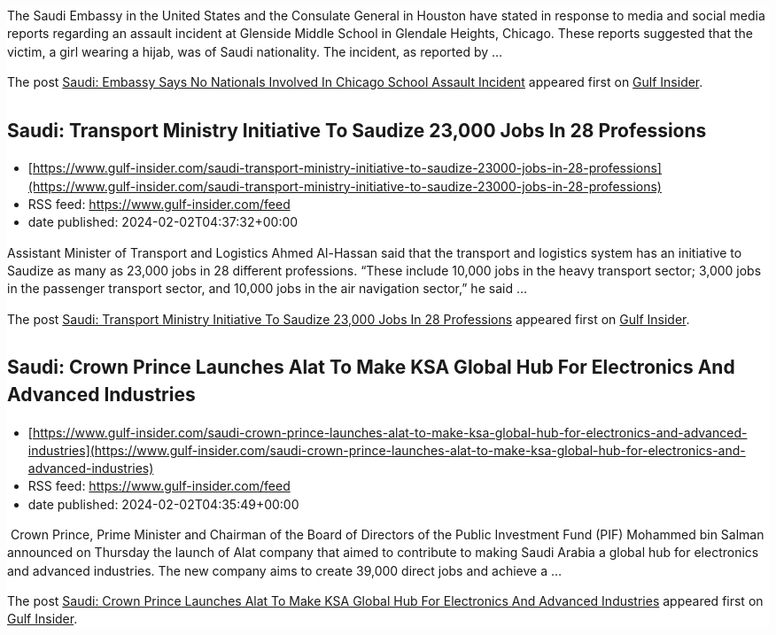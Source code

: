 <p>The Saudi Embassy in the United States and the Consulate General in Houston have stated in response to media and social media reports regarding an assault incident at Glenside Middle School in Glendale Heights, Chicago. These reports suggested that the victim, a girl wearing a hijab, was of Saudi nationality. The incident, as reported by &#8230;</p>
<p>The post <a href="https://www.gulf-insider.com/saudi-embassy-says-no-nationals-involved-in-chicago-school-assault-incident/">Saudi: Embassy Says No Nationals Involved In Chicago School Assault Incident</a> appeared first on <a href="https://www.gulf-insider.com">Gulf Insider</a>.</p>

## Saudi: Transport Ministry Initiative To Saudize 23,000 Jobs In 28 Professions
 - [https://www.gulf-insider.com/saudi-transport-ministry-initiative-to-saudize-23000-jobs-in-28-professions](https://www.gulf-insider.com/saudi-transport-ministry-initiative-to-saudize-23000-jobs-in-28-professions)
 - RSS feed: https://www.gulf-insider.com/feed
 - date published: 2024-02-02T04:37:32+00:00

<p>Assistant Minister of Transport and Logistics Ahmed Al-Hassan said that the transport and logistics system has an initiative to Saudize as many as 23,000 jobs in 28 different professions. “These include 10,000 jobs in the heavy transport sector; 3,000 jobs in the passenger transport sector, and 10,000 jobs in the air navigation sector,” he said &#8230;</p>
<p>The post <a href="https://www.gulf-insider.com/saudi-transport-ministry-initiative-to-saudize-23000-jobs-in-28-professions/">Saudi: Transport Ministry Initiative To Saudize 23,000 Jobs In 28 Professions</a> appeared first on <a href="https://www.gulf-insider.com">Gulf Insider</a>.</p>

## Saudi: Crown Prince Launches Alat To Make KSA Global Hub For Electronics And Advanced Industries
 - [https://www.gulf-insider.com/saudi-crown-prince-launches-alat-to-make-ksa-global-hub-for-electronics-and-advanced-industries](https://www.gulf-insider.com/saudi-crown-prince-launches-alat-to-make-ksa-global-hub-for-electronics-and-advanced-industries)
 - RSS feed: https://www.gulf-insider.com/feed
 - date published: 2024-02-02T04:35:49+00:00

<p>&#160;Crown Prince, Prime Minister and Chairman of the Board of Directors of the Public Investment Fund (PIF) Mohammed bin Salman announced on Thursday the launch of Alat company that aimed to contribute to making Saudi Arabia a global hub for electronics and advanced industries.&#160;The new company aims to create 39,000 direct jobs and achieve a &#8230;</p>
<p>The post <a href="https://www.gulf-insider.com/saudi-crown-prince-launches-alat-to-make-ksa-global-hub-for-electronics-and-advanced-industries/">Saudi: Crown Prince Launches Alat To Make KSA Global Hub For Electronics And Advanced Industries</a> appeared first on <a href="https://www.gulf-insider.com">Gulf Insider</a>.</p>


